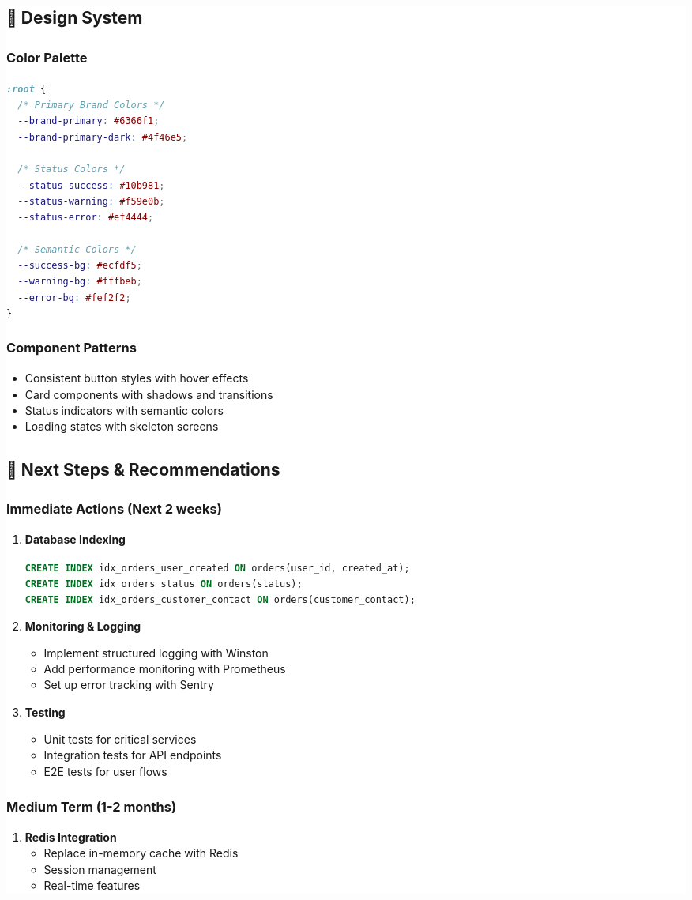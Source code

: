 
## 🎨 **Design System**

### **Color Palette**
```css
:root {
  /* Primary Brand Colors */
  --brand-primary: #6366f1;
  --brand-primary-dark: #4f46e5;
  
  /* Status Colors */
  --status-success: #10b981;
  --status-warning: #f59e0b;
  --status-error: #ef4444;
  
  /* Semantic Colors */
  --success-bg: #ecfdf5;
  --warning-bg: #fffbeb;
  --error-bg: #fef2f2;
}
```

### **Component Patterns**
- Consistent button styles with hover effects
- Card components with shadows and transitions
- Status indicators with semantic colors
- Loading states with skeleton screens

## 🚀 **Next Steps & Recommendations**

### **Immediate Actions (Next 2 weeks)**
1. **Database Indexing**
   ```sql
   CREATE INDEX idx_orders_user_created ON orders(user_id, created_at);
   CREATE INDEX idx_orders_status ON orders(status);
   CREATE INDEX idx_orders_customer_contact ON orders(customer_contact);
   ```

2. **Monitoring & Logging**
   - Implement structured logging with Winston
   - Add performance monitoring with Prometheus
   - Set up error tracking with Sentry

3. **Testing**
   - Unit tests for critical services
   - Integration tests for API endpoints
   - E2E tests for user flows

### **Medium Term (1-2 months)**
1. **Redis Integration**
   - Replace in-memory cache with Redis
   - Session management
   - Real-time features
